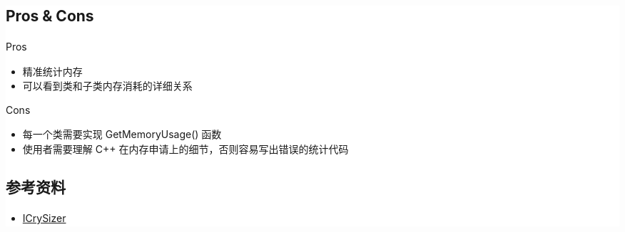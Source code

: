 
## Pros & Cons

Pros

 * 精准统计内存
 * 可以看到类和子类内存消耗的详细关系

Cons

 * 每一个类需要实现 GetMemoryUsage() 函数
 * 使用者需要理解 C++ 在内存申请上的细节，否则容易写出错误的统计代码


## 参考资料

 * [ICrySizer][5]


[1]:https://github.com/gperftools/gperftools
[2]:https://github.com/kasicass/blog/blob/master/fat3d/2020_08_12_msvc_stl_containers_implementation.md
[3]:https://github.com/kasicass/blog/blob/master/fat3d/2020_08_13_clang_stl_containers_implementation.md
[4]:https://github.com/kasicass/blog/blob/master/fat3d/2020_08_13_gcc_stl_containers_implementation.md
[5]:https://github.com/CRYTEK/CRYENGINE/blob/release/Code/CryEngine/CryCommon/CryMemory/CrySizer.h
